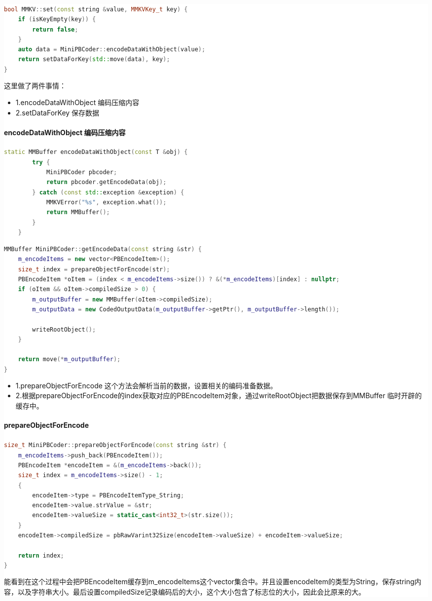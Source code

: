 ```cpp
bool MMKV::set(const string &value, MMKVKey_t key) {
    if (isKeyEmpty(key)) {
        return false;
    }
    auto data = MiniPBCoder::encodeDataWithObject(value);
    return setDataForKey(std::move(data), key);
}
```
这里做了两件事情：
- 1.encodeDataWithObject 编码压缩内容
- 2.setDataForKey 保存数据

#### encodeDataWithObject 编码压缩内容
```cpp
static MMBuffer encodeDataWithObject(const T &obj) {
        try {
            MiniPBCoder pbcoder;
            return pbcoder.getEncodeData(obj);
        } catch (const std::exception &exception) {
            MMKVError("%s", exception.what());
            return MMBuffer();
        }
    }
```
```cpp
MMBuffer MiniPBCoder::getEncodeData(const string &str) {
    m_encodeItems = new vector<PBEncodeItem>();
    size_t index = prepareObjectForEncode(str);
    PBEncodeItem *oItem = (index < m_encodeItems->size()) ? &(*m_encodeItems)[index] : nullptr;
    if (oItem && oItem->compiledSize > 0) {
        m_outputBuffer = new MMBuffer(oItem->compiledSize);
        m_outputData = new CodedOutputData(m_outputBuffer->getPtr(), m_outputBuffer->length());

        writeRootObject();
    }

    return move(*m_outputBuffer);
}
```
- 1.prepareObjectForEncode 这个方法会解析当前的数据，设置相关的编码准备数据。
- 2.根据prepareObjectForEncode的index获取对应的PBEncodeItem对象，通过writeRootObject把数据保存到MMBuffer 临时开辟的缓存中。

#### prepareObjectForEncode
```cpp
size_t MiniPBCoder::prepareObjectForEncode(const string &str) {
    m_encodeItems->push_back(PBEncodeItem());
    PBEncodeItem *encodeItem = &(m_encodeItems->back());
    size_t index = m_encodeItems->size() - 1;
    {
        encodeItem->type = PBEncodeItemType_String;
        encodeItem->value.strValue = &str;
        encodeItem->valueSize = static_cast<int32_t>(str.size());
    }
    encodeItem->compiledSize = pbRawVarint32Size(encodeItem->valueSize) + encodeItem->valueSize;

    return index;
}
```
能看到在这个过程中会把PBEncodeItem缓存到m_encodeItems这个vector集合中。并且设置encodeItem的类型为String，保存string内容，以及字符串大小。最后设置compiledSize记录编码后的大小，这个大小包含了标志位的大小，因此会比原来的大。
